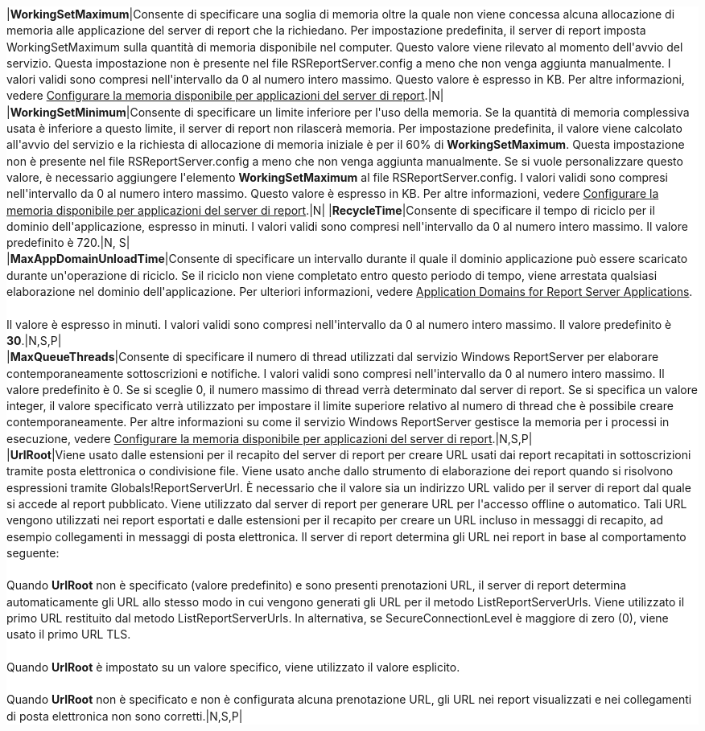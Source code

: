 |**WorkingSetMaximum**|Consente di specificare una soglia di memoria oltre la quale non viene concessa alcuna allocazione di memoria alle applicazione del server di report che la richiedano. Per impostazione predefinita, il server di report imposta WorkingSetMaximum sulla quantità di memoria disponibile nel computer. Questo valore viene rilevato al momento dell'avvio del servizio. Questa impostazione non è presente nel file RSReportServer.config a meno che non venga aggiunta manualmente. I valori validi sono compresi nell'intervallo da 0 al numero intero massimo. Questo valore è espresso in KB. Per altre informazioni, vedere [Configurare la memoria disponibile per applicazioni del server di report](../../reporting-services/report-server/configure-available-memory-for-report-server-applications.md).|N|  
|**WorkingSetMinimum**|Consente di specificare un limite inferiore per l'uso della memoria. Se la quantità di memoria complessiva usata è inferiore a questo limite, il server di report non rilascerà memoria. Per impostazione predefinita, il valore viene calcolato all'avvio del servizio e la richiesta di allocazione di memoria iniziale è per il 60% di **WorkingSetMaximum**. Questa impostazione non è presente nel file RSReportServer.config a meno che non venga aggiunta manualmente. Se si vuole personalizzare questo valore, è necessario aggiungere l'elemento **WorkingSetMaximum** al file RSReportServer.config. I valori validi sono compresi nell'intervallo da 0 al numero intero massimo. Questo valore è espresso in KB. Per altre informazioni, vedere [Configurare la memoria disponibile per applicazioni del server di report](../../reporting-services/report-server/configure-available-memory-for-report-server-applications.md).|N| 
|**RecycleTime**|Consente di specificare il tempo di riciclo per il dominio dell'applicazione, espresso in minuti. I valori validi sono compresi nell'intervallo da 0 al numero intero massimo. Il valore predefinito è 720.|N, S|  
|**MaxAppDomainUnloadTime**|Consente di specificare un intervallo durante il quale il dominio applicazione può essere scaricato durante un'operazione di riciclo. Se il riciclo non viene completato entro questo periodo di tempo, viene arrestata qualsiasi elaborazione nel dominio dell'applicazione. Per ulteriori informazioni, vedere [Application Domains for Report Server Applications](../../reporting-services/report-server/application-domains-for-report-server-applications.md).<br /><br /> Il valore è espresso in minuti. I valori validi sono compresi nell'intervallo da 0 al numero intero massimo. Il valore predefinito è **30**.|N,S,P|  
|**MaxQueueThreads**|Consente di specificare il numero di thread utilizzati dal servizio Windows ReportServer per elaborare contemporaneamente sottoscrizioni e notifiche. I valori validi sono compresi nell'intervallo da 0 al numero intero massimo. Il valore predefinito è 0. Se si sceglie 0, il numero massimo di thread verrà determinato dal server di report. Se si specifica un valore integer, il valore specificato verrà utilizzato per impostare il limite superiore relativo al numero di thread che è possibile creare contemporaneamente. Per altre informazioni su come il servizio Windows ReportServer gestisce la memoria per i processi in esecuzione, vedere [Configurare la memoria disponibile per applicazioni del server di report](../../reporting-services/report-server/configure-available-memory-for-report-server-applications.md).|N,S,P|  
|**UrlRoot**|Viene usato dalle estensioni per il recapito del server di report per creare URL usati dai report recapitati in sottoscrizioni tramite posta elettronica o condivisione file. Viene usato anche dallo strumento di elaborazione dei report quando si risolvono espressioni tramite Globals!ReportServerUrl. È necessario che il valore sia un indirizzo URL valido per il server di report dal quale si accede al report pubblicato. Viene utilizzato dal server di report per generare URL per l'accesso offline o automatico. Tali URL vengono utilizzati nei report esportati e dalle estensioni per il recapito per creare un URL incluso in messaggi di recapito, ad esempio collegamenti in messaggi di posta elettronica. Il server di report determina gli URL nei report in base al comportamento seguente:<br /><br /> Quando **UrlRoot** non è specificato (valore predefinito) e sono presenti prenotazioni URL, il server di report determina automaticamente gli URL allo stesso modo in cui vengono generati gli URL per il metodo ListReportServerUrls. Viene utilizzato il primo URL restituito dal metodo ListReportServerUrls. In alternativa, se SecureConnectionLevel è maggiore di zero (0), viene usato il primo URL TLS.<br /><br /> Quando **UrlRoot** è impostato su un valore specifico, viene utilizzato il valore esplicito.<br /><br /> Quando **UrlRoot** non è specificato e non è configurata alcuna prenotazione URL, gli URL nei report visualizzati e nei collegamenti di posta elettronica non sono corretti.|N,S,P|  